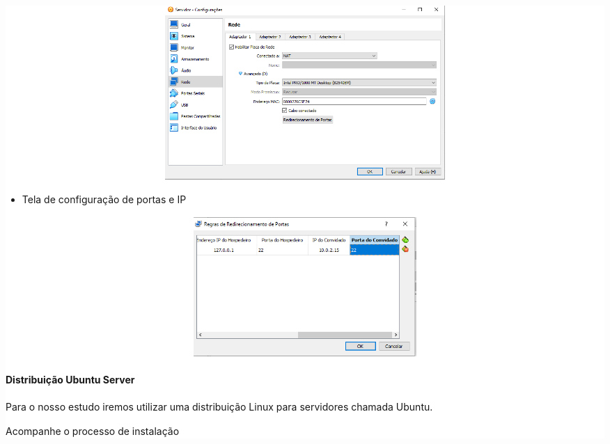 <img src=configdarede.png width=1200 height=250>

- Tela de configuração de portas e IP

<img src=configporta_ip.png width=1800 height=200>

#### Distribuição Ubuntu Server

Para o nosso estudo iremos utilizar uma distribuição Linux para servidores chamada Ubuntu. 

Acompanhe o processo de instalação 
